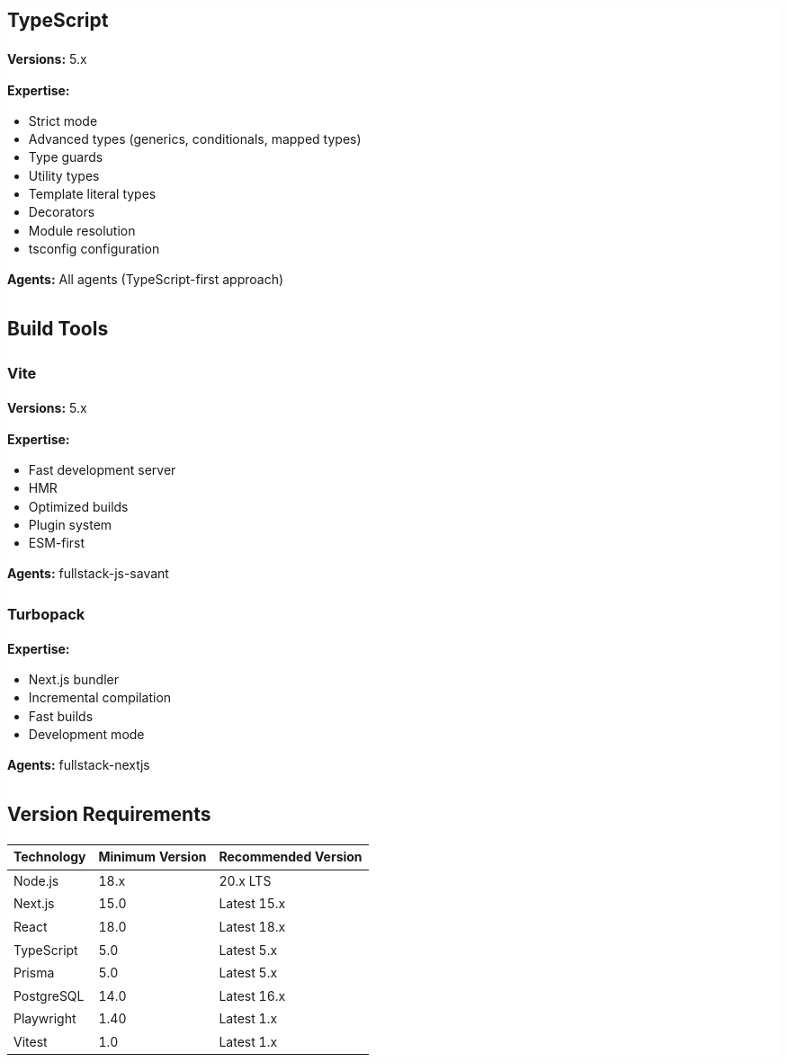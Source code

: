 ## TypeScript

**Versions:** 5.x

**Expertise:**

- Strict mode
- Advanced types (generics, conditionals, mapped types)
- Type guards
- Utility types
- Template literal types
- Decorators
- Module resolution
- tsconfig configuration

**Agents:** All agents (TypeScript-first approach)

## Build Tools

### Vite

**Versions:** 5.x

**Expertise:**

- Fast development server
- HMR
- Optimized builds
- Plugin system
- ESM-first

**Agents:** fullstack-js-savant

### Turbopack

**Expertise:**

- Next.js bundler
- Incremental compilation
- Fast builds
- Development mode

**Agents:** fullstack-nextjs

## Version Requirements

| Technology | Minimum Version | Recommended Version |
|-----------|----------------|---------------------|
| Node.js | 18.x | 20.x LTS |
| Next.js | 15.0 | Latest 15.x |
| React | 18.0 | Latest 18.x |
| TypeScript | 5.0 | Latest 5.x |
| Prisma | 5.0 | Latest 5.x |
| PostgreSQL | 14.0 | Latest 16.x |
| Playwright | 1.40 | Latest 1.x |
| Vitest | 1.0 | Latest 1.x |
